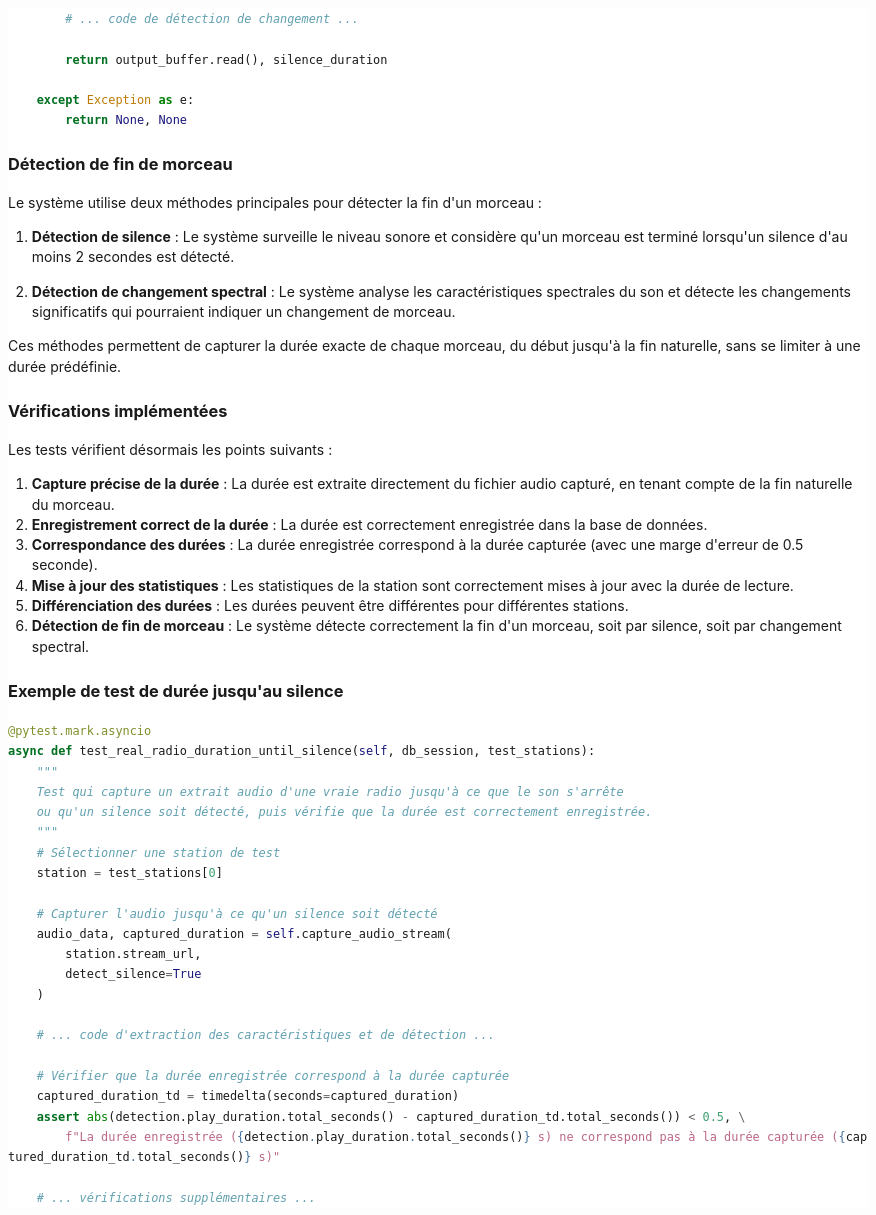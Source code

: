 ```python
        # ... code de détection de changement ...
        
        return output_buffer.read(), silence_duration
                
    except Exception as e:
        return None, None
```

### Détection de fin de morceau

Le système utilise deux méthodes principales pour détecter la fin d'un morceau :

1. **Détection de silence** : Le système surveille le niveau sonore et considère qu'un morceau est terminé lorsqu'un silence d'au moins 2 secondes est détecté.

2. **Détection de changement spectral** : Le système analyse les caractéristiques spectrales du son et détecte les changements significatifs qui pourraient indiquer un changement de morceau.

Ces méthodes permettent de capturer la durée exacte de chaque morceau, du début jusqu'à la fin naturelle, sans se limiter à une durée prédéfinie.

### Vérifications implémentées

Les tests vérifient désormais les points suivants :

1. **Capture précise de la durée** : La durée est extraite directement du fichier audio capturé, en tenant compte de la fin naturelle du morceau.
2. **Enregistrement correct de la durée** : La durée est correctement enregistrée dans la base de données.
3. **Correspondance des durées** : La durée enregistrée correspond à la durée capturée (avec une marge d'erreur de 0.5 seconde).
4. **Mise à jour des statistiques** : Les statistiques de la station sont correctement mises à jour avec la durée de lecture.
5. **Différenciation des durées** : Les durées peuvent être différentes pour différentes stations.
6. **Détection de fin de morceau** : Le système détecte correctement la fin d'un morceau, soit par silence, soit par changement spectral.

### Exemple de test de durée jusqu'au silence

```python
@pytest.mark.asyncio
async def test_real_radio_duration_until_silence(self, db_session, test_stations):
    """
    Test qui capture un extrait audio d'une vraie radio jusqu'à ce que le son s'arrête
    ou qu'un silence soit détecté, puis vérifie que la durée est correctement enregistrée.
    """
    # Sélectionner une station de test
    station = test_stations[0]
    
    # Capturer l'audio jusqu'à ce qu'un silence soit détecté
    audio_data, captured_duration = self.capture_audio_stream(
        station.stream_url, 
        detect_silence=True
    )
    
    # ... code d'extraction des caractéristiques et de détection ...
    
    # Vérifier que la durée enregistrée correspond à la durée capturée
    captured_duration_td = timedelta(seconds=captured_duration)
    assert abs(detection.play_duration.total_seconds() - captured_duration_td.total_seconds()) < 0.5, \
        f"La durée enregistrée ({detection.play_duration.total_seconds()} s) ne correspond pas à la durée capturée ({captured_duration_td.total_seconds()} s)"
    
    # ... vérifications supplémentaires ...
```